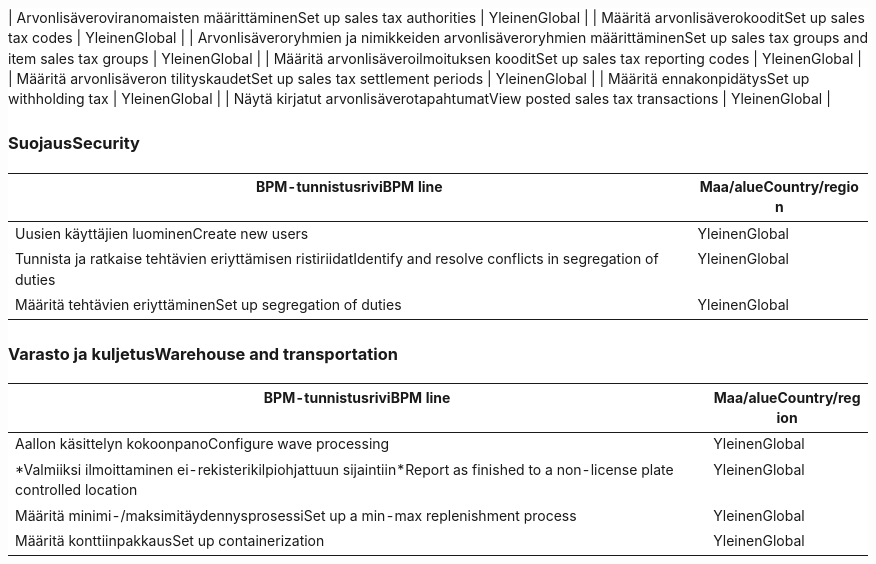 | <span data-ttu-id="a1c7c-267">Arvonlisäveroviranomaisten määrittäminen</span><span class="sxs-lookup"><span data-stu-id="a1c7c-267">Set up sales tax authorities</span></span>                       | <span data-ttu-id="a1c7c-268">Yleinen</span><span class="sxs-lookup"><span data-stu-id="a1c7c-268">Global</span></span>         |
| <span data-ttu-id="a1c7c-269">Määritä arvonlisäverokoodit</span><span class="sxs-lookup"><span data-stu-id="a1c7c-269">Set up sales tax codes</span></span>                             | <span data-ttu-id="a1c7c-270">Yleinen</span><span class="sxs-lookup"><span data-stu-id="a1c7c-270">Global</span></span>         |
| <span data-ttu-id="a1c7c-271">Arvonlisäveroryhmien ja nimikkeiden arvonlisäveroryhmien määrittäminen</span><span class="sxs-lookup"><span data-stu-id="a1c7c-271">Set up sales tax groups and item sales tax groups</span></span>  | <span data-ttu-id="a1c7c-272">Yleinen</span><span class="sxs-lookup"><span data-stu-id="a1c7c-272">Global</span></span>         |
| <span data-ttu-id="a1c7c-273">Määritä arvonlisäveroilmoituksen koodit</span><span class="sxs-lookup"><span data-stu-id="a1c7c-273">Set up sales tax reporting codes</span></span>                   | <span data-ttu-id="a1c7c-274">Yleinen</span><span class="sxs-lookup"><span data-stu-id="a1c7c-274">Global</span></span>         |
| <span data-ttu-id="a1c7c-275">Määritä arvonlisäveron tilityskaudet</span><span class="sxs-lookup"><span data-stu-id="a1c7c-275">Set up sales tax settlement periods</span></span>                | <span data-ttu-id="a1c7c-276">Yleinen</span><span class="sxs-lookup"><span data-stu-id="a1c7c-276">Global</span></span>         |
| <span data-ttu-id="a1c7c-277">Määritä ennakonpidätys</span><span class="sxs-lookup"><span data-stu-id="a1c7c-277">Set up withholding tax</span></span>                             | <span data-ttu-id="a1c7c-278">Yleinen</span><span class="sxs-lookup"><span data-stu-id="a1c7c-278">Global</span></span>         |
| <span data-ttu-id="a1c7c-279">Näytä kirjatut arvonlisäverotapahtumat</span><span class="sxs-lookup"><span data-stu-id="a1c7c-279">View posted sales tax transactions</span></span>                 | <span data-ttu-id="a1c7c-280">Yleinen</span><span class="sxs-lookup"><span data-stu-id="a1c7c-280">Global</span></span>         |

### <a name="security"></a><span data-ttu-id="a1c7c-281">Suojaus</span><span class="sxs-lookup"><span data-stu-id="a1c7c-281">Security</span></span>

| <span data-ttu-id="a1c7c-282">BPM-tunnistusrivi</span><span class="sxs-lookup"><span data-stu-id="a1c7c-282">BPM line</span></span>                                                | <span data-ttu-id="a1c7c-283">Maa/alue</span><span class="sxs-lookup"><span data-stu-id="a1c7c-283">Country/region</span></span> |
|---------------------------------------------------------|----------------|
| <span data-ttu-id="a1c7c-284">Uusien käyttäjien luominen</span><span class="sxs-lookup"><span data-stu-id="a1c7c-284">Create new users</span></span>                                        | <span data-ttu-id="a1c7c-285">Yleinen</span><span class="sxs-lookup"><span data-stu-id="a1c7c-285">Global</span></span>         |
| <span data-ttu-id="a1c7c-286">Tunnista ja ratkaise tehtävien eriyttämisen ristiriidat</span><span class="sxs-lookup"><span data-stu-id="a1c7c-286">Identify and resolve conflicts in segregation of duties</span></span> | <span data-ttu-id="a1c7c-287">Yleinen</span><span class="sxs-lookup"><span data-stu-id="a1c7c-287">Global</span></span>         |
| <span data-ttu-id="a1c7c-288">Määritä tehtävien eriyttäminen</span><span class="sxs-lookup"><span data-stu-id="a1c7c-288">Set up segregation of duties</span></span>                            | <span data-ttu-id="a1c7c-289">Yleinen</span><span class="sxs-lookup"><span data-stu-id="a1c7c-289">Global</span></span>         |

### <a name="warehouse-and-transportation"></a><span data-ttu-id="a1c7c-290">Varasto ja kuljetus</span><span class="sxs-lookup"><span data-stu-id="a1c7c-290">Warehouse and transportation</span></span>

|                                     <span data-ttu-id="a1c7c-291">BPM-tunnistusrivi</span><span class="sxs-lookup"><span data-stu-id="a1c7c-291">BPM line</span></span>                    | <span data-ttu-id="a1c7c-292">Maa/alue</span><span class="sxs-lookup"><span data-stu-id="a1c7c-292">Country/region</span></span> |
|-----------------------------------------------------------------|----------------|
| <span data-ttu-id="a1c7c-293">Aallon käsittelyn kokoonpano</span><span class="sxs-lookup"><span data-stu-id="a1c7c-293">Configure wave processing</span></span>                                       | <span data-ttu-id="a1c7c-294">Yleinen</span><span class="sxs-lookup"><span data-stu-id="a1c7c-294">Global</span></span>         |
| <span data-ttu-id="a1c7c-295">\*Valmiiksi ilmoittaminen ei-rekisterikilpiohjattuun sijaintiin</span><span class="sxs-lookup"><span data-stu-id="a1c7c-295">\*Report as finished to a non-license plate controlled location</span></span> | <span data-ttu-id="a1c7c-296">Yleinen</span><span class="sxs-lookup"><span data-stu-id="a1c7c-296">Global</span></span>         |
| <span data-ttu-id="a1c7c-297">Määritä minimi-/maksimitäydennysprosessi</span><span class="sxs-lookup"><span data-stu-id="a1c7c-297">Set up a min-max replenishment process</span></span>                          | <span data-ttu-id="a1c7c-298">Yleinen</span><span class="sxs-lookup"><span data-stu-id="a1c7c-298">Global</span></span>         |
| <span data-ttu-id="a1c7c-299">Määritä konttiinpakkaus</span><span class="sxs-lookup"><span data-stu-id="a1c7c-299">Set up containerization</span></span>                                         | <span data-ttu-id="a1c7c-300">Yleinen</span><span class="sxs-lookup"><span data-stu-id="a1c7c-300">Global</span></span>         |